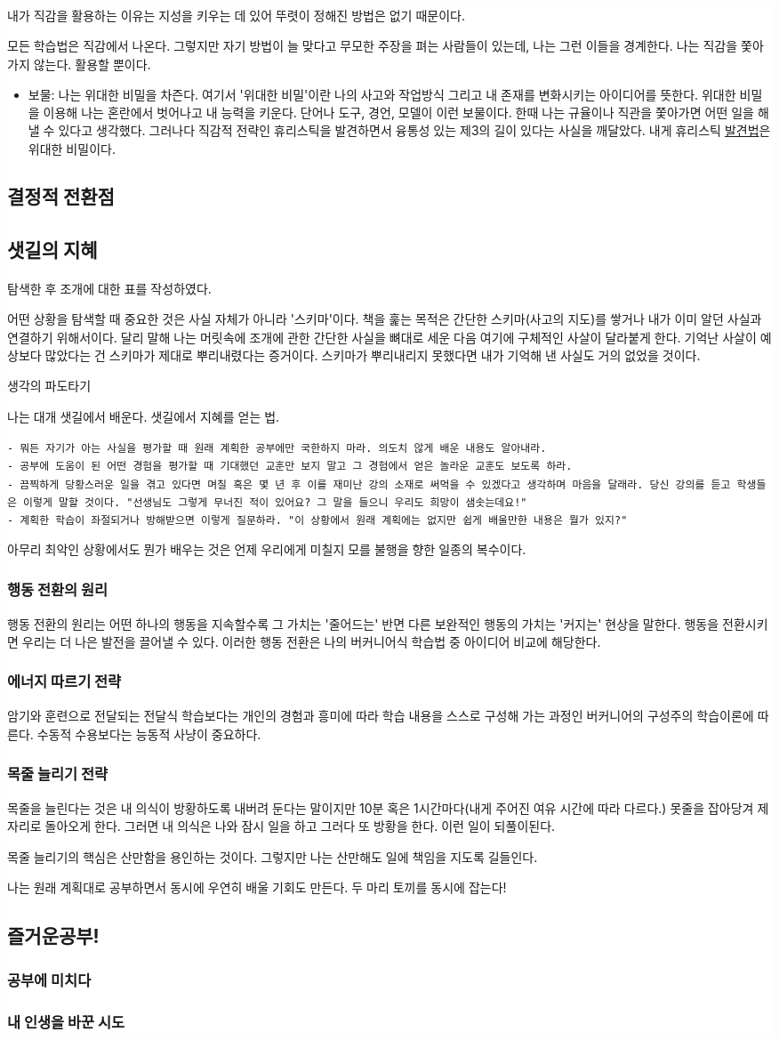 내가 직감을 활용하는 이유는 지성을 키우는 데 있어 뚜렷이 정해진 방법은 없기 때문이다.

모든 학습법은 직감에서 나온다. 그렇지만 자기 방법이 늘 맞다고 무모한 주장을 펴는 사람들이 있는데, 나는 그런 이들을 경계한다. 나는 직감을 쫓아가지 않는다. 활용할 뿐이다.
- 보물: 나는 위대한 비밀을 차즌다. 여기서 '위대한 비밀'이란 나의 사고와 작업방식 그리고 내 존재를 변화시키는 아이디어를 뜻한다. 위대한 비밀을 이용해 나는 혼란에서 벗어나고 내 능력을 키운다. 단어나 도구, 경언, 모델이 이런 보물이다. 한때 나는 규율이나 직관을 쫓아가면 어떤 일을 해낼 수 있다고 생각했다. 그러나다 직감적 전략인 휴리스틱을 발견하면서 융통성 있는 제3의 길이 있다는 사실을 깨달았다. 내게 휴리스틱 [발견법](http://www.wikiwand.com/ko/%EB%B0%9C%EA%B2%AC%EB%B2%95)은 위대한 비밀이다.

## 결정적 전환점

## 샛길의 지혜

탐색한 후 조개에 대한 표를 작성하였다.

어떤 상황을 탐색할 때 중요한 것은 사실 자체가 아니라 '스키마'이다. 책을 훑는 목적은 간단한 스키마(사고의 지도)를 쌓거나 내가 이미 알던 사실과 연결하기 위해서이다. 달리 말해 나는 머릿속에 조개에 관한 간단한 사실을 뼈대로 세운 다음 여기에 구체적인 사살이 달라붙게 한다. 기억난 사살이 예상보다 많았다는 건 스키마가 제대로 뿌리내렸다는 증거이다. 스키마가 뿌리내리지 못했다면 내가 기억해 낸 사실도 거의 없었을 것이다.

생각의 파도타기

나는 대개 샛길에서 배운다. 샛길에서 지혜를 얻는 법.

    - 뭐든 자기가 아는 사실을 평가할 때 원래 계획한 공부에만 국한하지 마라. 의도치 않게 배운 내용도 알아내라.
    - 공부에 도움이 된 어떤 경험을 평가할 때 기대했던 교훈만 보지 말고 그 경험에서 얻은 놀라운 교훈도 보도록 하라.
    - 끔찍하게 당황스러운 일을 겪고 있다면 며칠 혹은 몇 년 후 이를 재미난 강의 소재로 써먹을 수 있겠다고 생각하며 마음을 달래라. 당신 강의를 듣고 학생들은 이렇게 말할 것이다. "선생님도 그렇게 무너진 적이 있어요? 그 말을 들으니 우리도 희망이 샘솟는데요!"
    - 계획한 학습이 좌절되거나 방해받으면 이렇게 질문하라. "이 상황에서 원래 계획에는 없지만 쉽게 배울만한 내용은 뭘가 있지?"

아무리 최악인 상황에서도 뭔가 배우는 것은 언제 우리에게 미칠지 모를 불행을 향한 일종의 복수이다.

### 행동 전환의 원리

행동 전환의 원리는 어떤 하나의 행동을 지속할수록 그 가치는 '줄어드는' 반면 다른 보완적인 행동의 가치는 '커지는' 현상을 말한다. 행동을 전환시키면 우리는 더 나은 발전을 끌어낼 수 있다. 이러한 행동 전환은 나의 버커니어식 학습법 중 아이디어 비교에 해당한다.

### 에너지 따르기 전략

암기와 훈련으로 전달되는 전달식 학습보다는 개인의 경험과 흥미에 따라 학습 내용을 스스로 구성해 가는 과정인 버커니어의 구성주의 학습이론에 따른다. 수동적 수용보다는 능동적 사냥이 중요하다.

### 목줄 늘리기 전략

목줄을 늘린다는 것은 내 의식이 방황하도록 내버려 둔다는 말이지만 10분 혹은 1시간마다(내게 주어진 여유 시간에 따라 다르다.) 못줄을 잡아당겨 제자리로 돌아오게 한다. 그러면 내 의식은 나와 잠시 일을 하고 그러다 또 방황을 한다. 이런 일이 되풀이된다.

목줄 늘리기의 핵심은 산만함을 용인하는 것이다. 그렇지만 나는 산만해도 일에 책임을 지도록 길들인다.

나는 원래 계획대로 공부하면서 동시에 우연히 배울 기회도 만든다. 두 마리 토끼를 동시에 잡는다!

## 즐거운공부!

### 공부에 미치다

### 내 인생을 바꾼 시도
